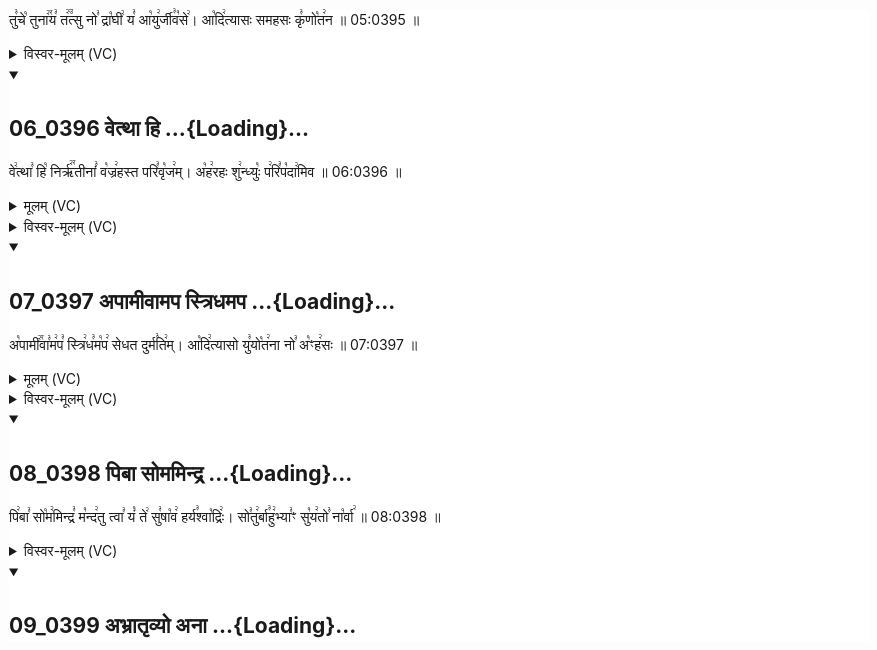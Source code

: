 तु꣣चे꣡ तुना꣢꣯य꣣ त꣢꣫त्सु नो꣣ द्रा꣡घी꣢ य꣣ आ꣡यु꣢र्जी꣣व꣡से꣢। आ꣡दि꣢त्यासः समहसः कृ꣣णो꣡त꣢न ॥ 05:0395 ॥

<details><summary>विस्वर-मूलम् (VC)</summary></details>
</details>
</div>
<div class="js_include" includetitle="true" newlevelforh1="2" unfilled url="/vedAH_sAma/kauthumam/saMhitA/mUlam/1_pUrvArchikaH/5/1/06_0396_vetthA_hi.md">
<details open><summary><h2>06_0396 वेत्था हि ...{Loading}...</h2></summary>

वे꣢त्था꣣ हि꣡ निर्ऋ꣢꣯तीनां꣣ व꣡ज्र꣢हस्त परि꣣वृ꣡ज꣢म्। अ꣡ह꣢रहः शु꣢न्ध्युः꣡ प꣢रि꣣प꣡दा꣢मिव ॥ 06:0396 ॥

<details><summary>मूलम् (VC)</summary>

वे꣢त्था꣣ हि꣡ निरृ꣢꣯तीनां꣣ व꣡ज्र꣢हस्त परि꣣वृ꣡ज꣢म् । अ꣡ह꣢रहः शु꣣न्ध्युः꣡ प꣢रि꣣प꣡दा꣢मिव ॥३९६॥
</details>
<details><summary>विस्वर-मूलम् (VC)</summary>

वेत्था हि निरृतीनां वज्रहस्त परिवृजम् । अहरहः शुन्ध्युः परिपदामिव ॥३९६॥
</details>
</details>
</div>
<div class="js_include" includetitle="true" newlevelforh1="2" unfilled url="/vedAH_sAma/kauthumam/saMhitA/mUlam/1_pUrvArchikaH/5/1/07_0397_apAmIvAmapa_stridhamapa.md">
<details open><summary><h2>07_0397 अपामीवामप स्त्रिधमप ...{Loading}...</h2></summary>

अ꣡पामी꣢꣯वा꣣म꣢प꣣ स्त्रि꣢ध꣣म꣡प꣢ सेधत दुर्म꣣ति꣢म्। आ꣡दि꣢त्यासो यु꣣यो꣡त꣢ना नो꣣ अ꣡ꣳह꣢सः ॥ 07:0397 ॥

<details><summary>मूलम् (VC)</summary>

अ꣡पामी꣢꣯वा꣣म꣢प꣣ स्रि꣢ध꣣म꣡प꣢ सेधत दुर्म꣣ति꣢म् । आ꣡दि꣢त्यासो यु꣣यो꣡त꣢ना नो꣣ अ꣡ꣳह꣢सः ॥३९७॥
</details>
<details><summary>विस्वर-मूलम् (VC)</summary>

अपामीवामप स्रिधमप सेधत दुर्मतिम् । आदित्यासो युयोतना नो अꣳहसः ॥३९७॥
</details>
</details>
</div>
<div class="js_include" includetitle="true" newlevelforh1="2" unfilled url="/vedAH_sAma/kauthumam/saMhitA/mUlam/1_pUrvArchikaH/5/1/08_0398_pibA_somamindra.md">
<details open><summary><h2>08_0398 पिबा सोममिन्द्र ...{Loading}...</h2></summary>

पि꣢बा꣣ सो꣡म꣢मिन्द्र꣣ म꣡न्द꣢तु त्वा꣣ यं꣡ ते꣢ सु꣣षा꣡व꣢ हर्य꣣श्वा꣡द्रिः꣢। सो꣣तु꣢र्बा꣣हु꣢भ्या꣣ꣳ सु꣡य꣢तो꣣ ना꣡र्वा꣢ ॥ 08:0398 ॥

<details><summary>विस्वर-मूलम् (VC)</summary>

पिबा सोममिन्द्र मन्दतु त्वा यं ते सुषाव हर्यश्वाद्रिः । सोतुर्बाहुभ्याꣳ सुयतो नार्वा ॥३९८॥
</details>
</details>
</div>
<div class="js_include" includetitle="true" newlevelforh1="2" unfilled url="/vedAH_sAma/kauthumam/saMhitA/mUlam/1_pUrvArchikaH/5/1/09_0399_abhrAtRvyo_anA.md">
<details open><summary><h2>09_0399 अभ्रातृव्यो अना ...{Loading}...</h2></summary>
